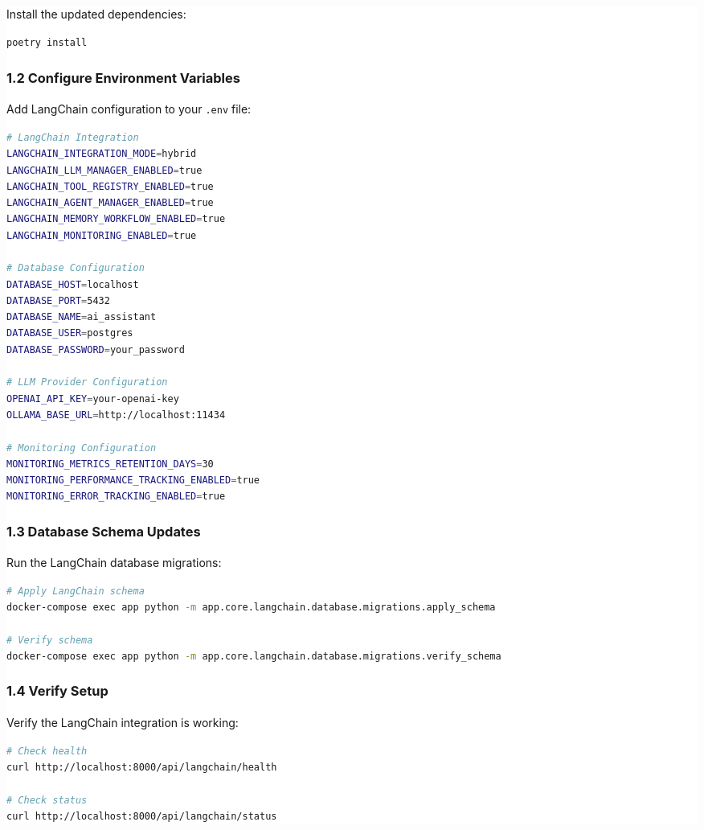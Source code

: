 Install the updated dependencies:

```bash
poetry install
```

### 1.2 Configure Environment Variables

Add LangChain configuration to your `.env` file:

```bash
# LangChain Integration
LANGCHAIN_INTEGRATION_MODE=hybrid
LANGCHAIN_LLM_MANAGER_ENABLED=true
LANGCHAIN_TOOL_REGISTRY_ENABLED=true
LANGCHAIN_AGENT_MANAGER_ENABLED=true
LANGCHAIN_MEMORY_WORKFLOW_ENABLED=true
LANGCHAIN_MONITORING_ENABLED=true

# Database Configuration
DATABASE_HOST=localhost
DATABASE_PORT=5432
DATABASE_NAME=ai_assistant
DATABASE_USER=postgres
DATABASE_PASSWORD=your_password

# LLM Provider Configuration
OPENAI_API_KEY=your-openai-key
OLLAMA_BASE_URL=http://localhost:11434

# Monitoring Configuration
MONITORING_METRICS_RETENTION_DAYS=30
MONITORING_PERFORMANCE_TRACKING_ENABLED=true
MONITORING_ERROR_TRACKING_ENABLED=true
```

### 1.3 Database Schema Updates

Run the LangChain database migrations:

```bash
# Apply LangChain schema
docker-compose exec app python -m app.core.langchain.database.migrations.apply_schema

# Verify schema
docker-compose exec app python -m app.core.langchain.database.migrations.verify_schema
```

### 1.4 Verify Setup

Verify the LangChain integration is working:

```bash
# Check health
curl http://localhost:8000/api/langchain/health

# Check status
curl http://localhost:8000/api/langchain/status
```
